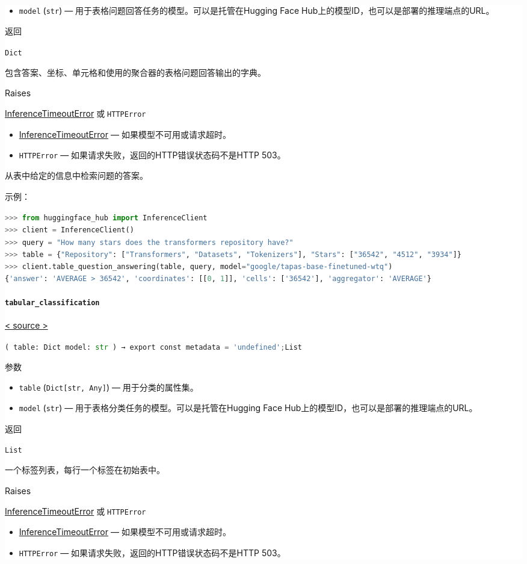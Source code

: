 +   `model` (`str`) — 用于表格问题回答任务的模型。可以是托管在Hugging Face Hub上的模型ID，也可以是部署的推理端点的URL。

返回

`Dict`

包含答案、坐标、单元格和使用的聚合器的表格问题回答输出的字典。

Raises

[InferenceTimeoutError](/docs/huggingface_hub/v0.20.3/en/package_reference/inference_client#huggingface_hub.InferenceTimeoutError) 或 `HTTPError`

+   [InferenceTimeoutError](/docs/huggingface_hub/v0.20.3/en/package_reference/inference_client#huggingface_hub.InferenceTimeoutError) — 如果模型不可用或请求超时。

+   `HTTPError` — 如果请求失败，返回的HTTP错误状态码不是HTTP 503。

从表中给定的信息中检索问题的答案。

示例：

```py
>>> from huggingface_hub import InferenceClient
>>> client = InferenceClient()
>>> query = "How many stars does the transformers repository have?"
>>> table = {"Repository": ["Transformers", "Datasets", "Tokenizers"], "Stars": ["36542", "4512", "3934"]}
>>> client.table_question_answering(table, query, model="google/tapas-base-finetuned-wtq")
{'answer': 'AVERAGE > 36542', 'coordinates': [[0, 1]], 'cells': ['36542'], 'aggregator': 'AVERAGE'}
```

#### `tabular_classification`

[< source >](https://github.com/huggingface/huggingface_hub/blob/v0.20.3/src/huggingface_hub/inference/_client.py#L1066)

```py
( table: Dict model: str ) → export const metadata = 'undefined';List
```

参数

+   `table` (`Dict[str, Any]`) — 用于分类的属性集。

+   `model` (`str`) — 用于表格分类任务的模型。可以是托管在Hugging Face Hub上的模型ID，也可以是部署的推理端点的URL。

返回

`List`

一个标签列表，每行一个标签在初始表中。

Raises

[InferenceTimeoutError](/docs/huggingface_hub/v0.20.3/en/package_reference/inference_client#huggingface_hub.InferenceTimeoutError) 或 `HTTPError`

+   [InferenceTimeoutError](/docs/huggingface_hub/v0.20.3/en/package_reference/inference_client#huggingface_hub.InferenceTimeoutError) — 如果模型不可用或请求超时。

+   `HTTPError` — 如果请求失败，返回的HTTP错误状态码不是HTTP 503。
